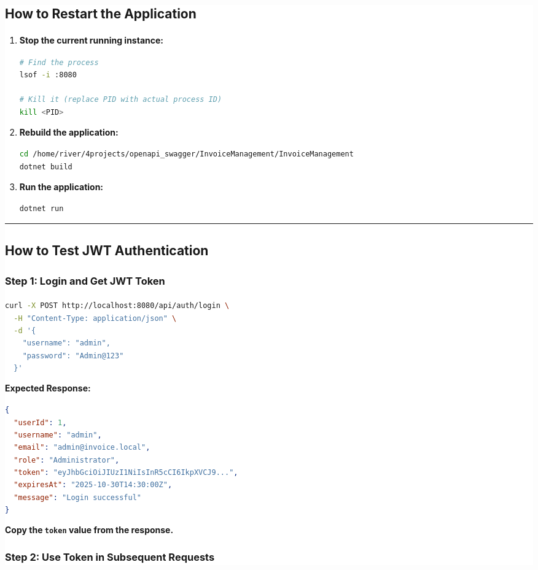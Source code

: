 
## How to Restart the Application

1. **Stop the current running instance:**
   ```bash
   # Find the process
   lsof -i :8080

   # Kill it (replace PID with actual process ID)
   kill <PID>
   ```

2. **Rebuild the application:**
   ```bash
   cd /home/river/4projects/openapi_swagger/InvoiceManagement/InvoiceManagement
   dotnet build
   ```

3. **Run the application:**
   ```bash
   dotnet run
   ```

---

## How to Test JWT Authentication

### Step 1: Login and Get JWT Token

```bash
curl -X POST http://localhost:8080/api/auth/login \
  -H "Content-Type: application/json" \
  -d '{
    "username": "admin",
    "password": "Admin@123"
  }'
```

**Expected Response:**
```json
{
  "userId": 1,
  "username": "admin",
  "email": "admin@invoice.local",
  "role": "Administrator",
  "token": "eyJhbGciOiJIUzI1NiIsInR5cCI6IkpXVCJ9...",
  "expiresAt": "2025-10-30T14:30:00Z",
  "message": "Login successful"
}
```

**Copy the `token` value from the response.**

### Step 2: Use Token in Subsequent Requests
